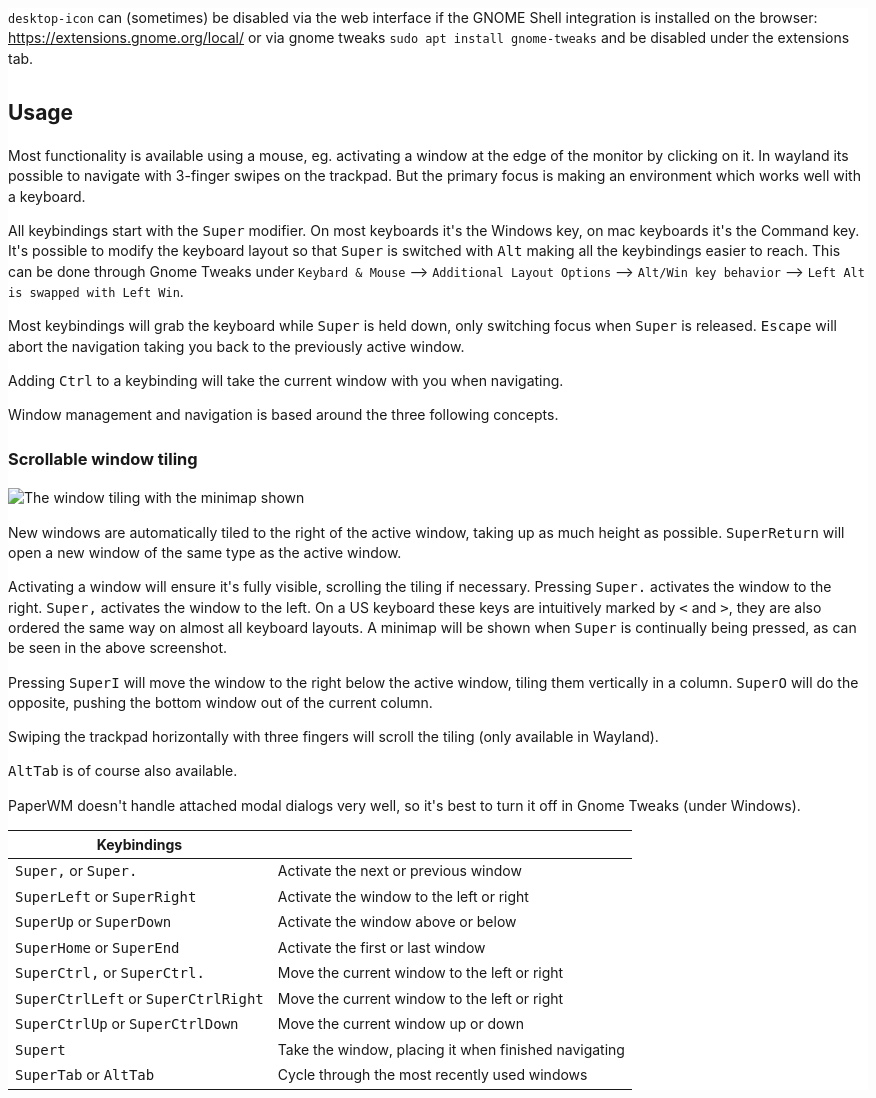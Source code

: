 `desktop-icon` can (sometimes) be disabled via the web interface if the GNOME Shell integration is installed on the browser: https://extensions.gnome.org/local/ or via gnome tweaks `sudo apt install gnome-tweaks` and be disabled under the extensions tab.


## Usage ##

Most functionality is available using a mouse, eg. activating a window at the edge of the monitor by clicking on it. In wayland its possible to navigate with 3-finger swipes on the trackpad. But the primary focus is making an environment which works well with a keyboard.

All keybindings start with the <kbd>Super</kbd> modifier. On most keyboards it's the Windows key, on mac keyboards it's the Command key. It's possible to modify the keyboard layout so that <kbd>Super</kbd> is switched with <kbd>Alt</kbd> making all the keybindings easier to reach. This can be done through Gnome Tweaks under `Keybard & Mouse` ⟶ `Additional Layout Options` ⟶ `Alt/Win key behavior` ⟶ `Left Alt is swapped with Left Win`.

Most keybindings will grab the keyboard while <kbd>Super</kbd> is held down, only switching focus when <kbd>Super</kbd> is released. <kbd>Escape</kbd> will abort the navigation taking you back to the previously active window.

Adding <kbd>Ctrl</kbd> to a keybinding will take the current window with you when navigating.

Window management and navigation is based around the three following concepts.

### Scrollable window tiling ###

![The window tiling with the minimap shown](https://github.com/paperwm/media/blob/master/tiling.png)

New windows are automatically tiled to the right of the active window, taking up as much height as possible. <kbd>Super</kbd><kbd>Return</kbd> will open a new window of the same type as the active window.

Activating a window will ensure it's fully visible, scrolling the tiling if necessary. Pressing <kbd>Super</kbd><kbd>.</kbd> activates the window to the right. <kbd>Super</kbd><kbd>,</kbd> activates the window to the left. On a US keyboard these keys are intuitively marked by <kbd><</kbd> and <kbd>></kbd>, they are also ordered the same way on almost all keyboard layouts. A minimap will be shown when <kbd>Super</kbd> is continually being pressed, as can be seen in the above screenshot.

Pressing <kbd>Super</kbd><kbd>I</kbd> will move the window to the right below the active window, tiling them vertically in a column. <kbd>Super</kbd><kbd>O</kbd> will do the opposite, pushing the bottom window out of the current column.

Swiping the trackpad horizontally with three fingers will scroll the tiling (only available in Wayland).

<kbd>Alt</kbd><kbd>Tab</kbd> is of course also available.

PaperWM doesn't handle attached modal dialogs very well, so it's best to turn it off in Gnome Tweaks (under Windows).

| Keybindings                                                                                       |                                                        |
| ------                                                                                            | -------                                                |
| <kbd>Super</kbd><kbd>,</kbd> or <kbd>Super</kbd><kbd>.</kbd>                                      | Activate the next or previous window                   |
| <kbd>Super</kbd><kbd>Left</kbd> or <kbd>Super</kbd><kbd>Right</kbd>                               | Activate the window to the left or right               |
| <kbd>Super</kbd><kbd>Up</kbd> or <kbd>Super</kbd><kbd>Down</kbd>                                  | Activate the window above or below                     |
| <kbd>Super</kbd><kbd>Home</kbd> or <kbd>Super</kbd><kbd>End</kbd>                                 | Activate the first or last window                      |
| <kbd>Super</kbd><kbd>Ctrl</kbd><kbd>,</kbd> or <kbd>Super</kbd><kbd>Ctrl</kbd><kbd>.</kbd>        | Move the current window to the left or right           |
| <kbd>Super</kbd><kbd>Ctrl</kbd><kbd>Left</kbd> or <kbd>Super</kbd><kbd>Ctrl</kbd><kbd>Right</kbd> | Move the current window to the left or right           |
| <kbd>Super</kbd><kbd>Ctrl</kbd><kbd>Up</kbd> or <kbd>Super</kbd><kbd>Ctrl</kbd><kbd>Down</kbd>    | Move the current window up or down                     |
| <kbd>Super</kbd><kbd>t</kbd>                                                                      | Take the window, placing it when finished navigating   |
| <kbd>Super</kbd><kbd>Tab</kbd> or <kbd>Alt</kbd><kbd>Tab</kbd>                                    | Cycle through the most recently used windows           |
